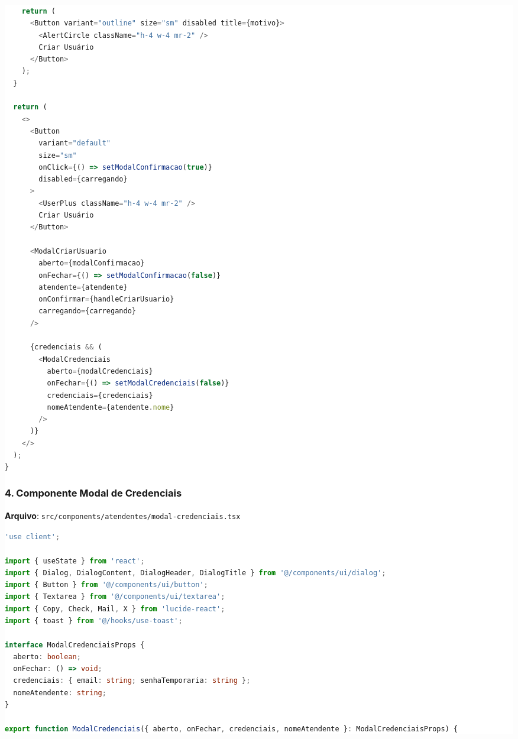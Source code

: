 ```typescript
    return (
      <Button variant="outline" size="sm" disabled title={motivo}>
        <AlertCircle className="h-4 w-4 mr-2" />
        Criar Usuário
      </Button>
    );
  }

  return (
    <>
      <Button 
        variant="default" 
        size="sm" 
        onClick={() => setModalConfirmacao(true)}
        disabled={carregando}
      >
        <UserPlus className="h-4 w-4 mr-2" />
        Criar Usuário
      </Button>

      <ModalCriarUsuario
        aberto={modalConfirmacao}
        onFechar={() => setModalConfirmacao(false)}
        atendente={atendente}
        onConfirmar={handleCriarUsuario}
        carregando={carregando}
      />

      {credenciais && (
        <ModalCredenciais
          aberto={modalCredenciais}
          onFechar={() => setModalCredenciais(false)}
          credenciais={credenciais}
          nomeAtendente={atendente.nome}
        />
      )}
    </>
  );
}
```

### 4. Componente Modal de Credenciais
**Arquivo**: `src/components/atendentes/modal-credenciais.tsx`

```typescript
'use client';

import { useState } from 'react';
import { Dialog, DialogContent, DialogHeader, DialogTitle } from '@/components/ui/dialog';
import { Button } from '@/components/ui/button';
import { Textarea } from '@/components/ui/textarea';
import { Copy, Check, Mail, X } from 'lucide-react';
import { toast } from '@/hooks/use-toast';

interface ModalCredenciaisProps {
  aberto: boolean;
  onFechar: () => void;
  credenciais: { email: string; senhaTemporaria: string };
  nomeAtendente: string;
}

export function ModalCredenciais({ aberto, onFechar, credenciais, nomeAtendente }: ModalCredenciaisProps) {
```